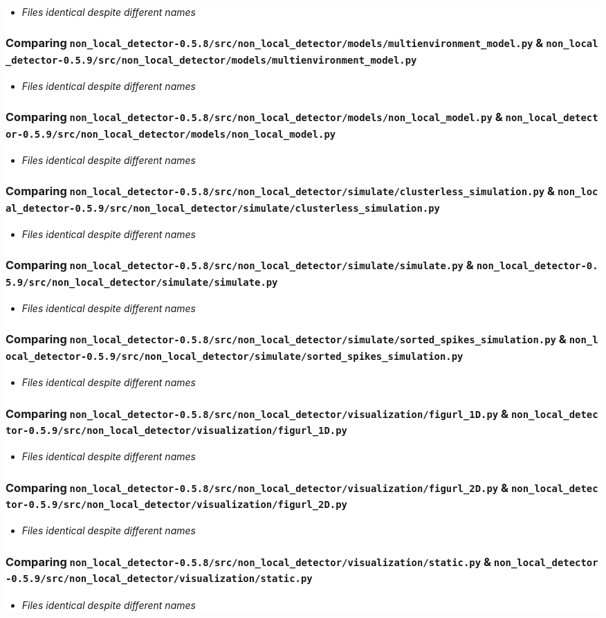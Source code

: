  * *Files identical despite different names*

### Comparing `non_local_detector-0.5.8/src/non_local_detector/models/multienvironment_model.py` & `non_local_detector-0.5.9/src/non_local_detector/models/multienvironment_model.py`

 * *Files identical despite different names*

### Comparing `non_local_detector-0.5.8/src/non_local_detector/models/non_local_model.py` & `non_local_detector-0.5.9/src/non_local_detector/models/non_local_model.py`

 * *Files identical despite different names*

### Comparing `non_local_detector-0.5.8/src/non_local_detector/simulate/clusterless_simulation.py` & `non_local_detector-0.5.9/src/non_local_detector/simulate/clusterless_simulation.py`

 * *Files identical despite different names*

### Comparing `non_local_detector-0.5.8/src/non_local_detector/simulate/simulate.py` & `non_local_detector-0.5.9/src/non_local_detector/simulate/simulate.py`

 * *Files identical despite different names*

### Comparing `non_local_detector-0.5.8/src/non_local_detector/simulate/sorted_spikes_simulation.py` & `non_local_detector-0.5.9/src/non_local_detector/simulate/sorted_spikes_simulation.py`

 * *Files identical despite different names*

### Comparing `non_local_detector-0.5.8/src/non_local_detector/visualization/figurl_1D.py` & `non_local_detector-0.5.9/src/non_local_detector/visualization/figurl_1D.py`

 * *Files identical despite different names*

### Comparing `non_local_detector-0.5.8/src/non_local_detector/visualization/figurl_2D.py` & `non_local_detector-0.5.9/src/non_local_detector/visualization/figurl_2D.py`

 * *Files identical despite different names*

### Comparing `non_local_detector-0.5.8/src/non_local_detector/visualization/static.py` & `non_local_detector-0.5.9/src/non_local_detector/visualization/static.py`

 * *Files identical despite different names*
